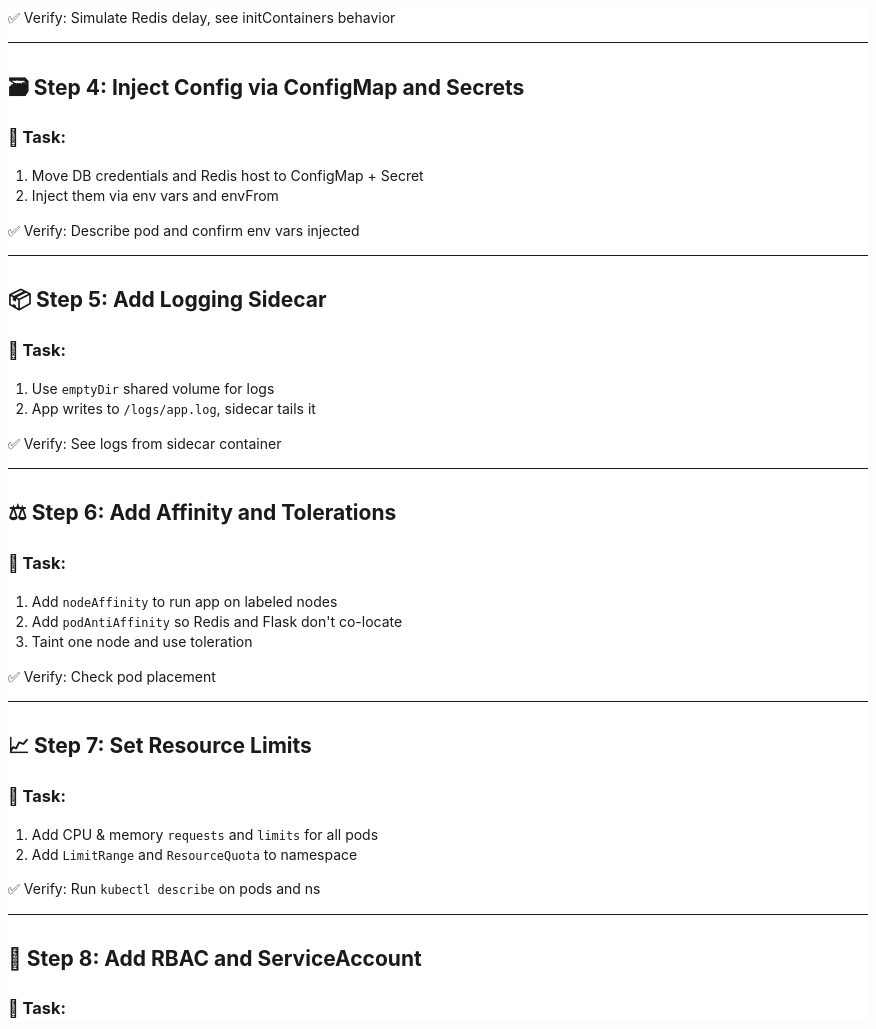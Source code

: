 ✅ Verify: Simulate Redis delay, see initContainers behavior

---

## 🗃 Step 4: Inject Config via ConfigMap and Secrets

### 🔧 Task:

1. Move DB credentials and Redis host to ConfigMap + Secret
2. Inject them via env vars and envFrom

✅ Verify: Describe pod and confirm env vars injected

---

## 📦 Step 5: Add Logging Sidecar

### 🔧 Task:

1. Use `emptyDir` shared volume for logs
2. App writes to `/logs/app.log`, sidecar tails it

✅ Verify: See logs from sidecar container

---

## ⚖ Step 6: Add Affinity and Tolerations

### 🔧 Task:

1. Add `nodeAffinity` to run app on labeled nodes
2. Add `podAntiAffinity` so Redis and Flask don't co-locate
3. Taint one node and use toleration

✅ Verify: Check pod placement

---

## 📈 Step 7: Set Resource Limits

### 🔧 Task:

1. Add CPU & memory `requests` and `limits` for all pods
2. Add `LimitRange` and `ResourceQuota` to namespace

✅ Verify: Run `kubectl describe` on pods and ns

---

## 🔐 Step 8: Add RBAC and ServiceAccount

### 🔧 Task:
